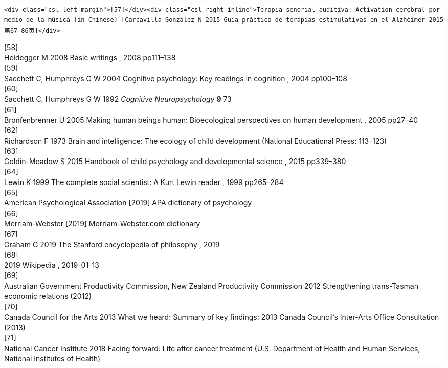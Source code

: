     <div class="csl-left-margin">[57]</div><div class="csl-right-inline">Terapia senorial auditiva: Activation cerebral por medio de la música (in Chinese) [Carcavilla González N 2015 Guía práctica de terapias estimulativas en el Alzhéimer 2015 第67–86页]</div>
  </div>
  <div class="csl-entry">
    <div class="csl-left-margin">[58]</div><div class="csl-right-inline">Heidegger M 2008 Basic writings , 2008 pp111–138</div>
  </div>
  <div class="csl-entry">
    <div class="csl-left-margin">[59]</div><div class="csl-right-inline">Sacchett C, Humphreys G W 2004 Cognitive psychology: Key readings in cognition , 2004 pp100–108</div>
  </div>
  <div class="csl-entry">
    <div class="csl-left-margin">[60]</div><div class="csl-right-inline">Sacchett C, Humphreys G W 1992 <i>Cognitive Neuropsychology</i> <b>9</b> 73</div>
  </div>
  <div class="csl-entry">
    <div class="csl-left-margin">[61]</div><div class="csl-right-inline">Bronfenbrenner U 2005 Making human beings human: Bioecological perspectives on human development , 2005 pp27–40</div>
  </div>
  <div class="csl-entry">
    <div class="csl-left-margin">[62]</div><div class="csl-right-inline">Richardson F 1973 Brain and intelligence: The ecology of child development (National Educational Press: 113–123)</div>
  </div>
  <div class="csl-entry">
    <div class="csl-left-margin">[63]</div><div class="csl-right-inline">Goldin-Meadow S 2015 Handbook of child psychology and developmental science , 2015 pp339–380</div>
  </div>
  <div class="csl-entry">
    <div class="csl-left-margin">[64]</div><div class="csl-right-inline">Lewin K 1999 The complete social scientist: A Kurt Lewin reader , 1999 pp265–284</div>
  </div>
  <div class="csl-entry">
    <div class="csl-left-margin">[65]</div><div class="csl-right-inline">American Psychological Association [2019] APA dictionary of psychology</div>
  </div>
  <div class="csl-entry">
    <div class="csl-left-margin">[66]</div><div class="csl-right-inline">Merriam-Webster [2019] Merriam-Webster.com dictionary</div>
  </div>
  <div class="csl-entry">
    <div class="csl-left-margin">[67]</div><div class="csl-right-inline">Graham G 2019 The Stanford encyclopedia of philosophy , 2019</div>
  </div>
  <div class="csl-entry">
    <div class="csl-left-margin">[68]</div><div class="csl-right-inline">2019 Wikipedia , 2019-01-13</div>
  </div>
  <div class="csl-entry">
    <div class="csl-left-margin">[69]</div><div class="csl-right-inline">Australian Government Productivity Commission, New Zealand Productivity Commission 2012 Strengthening trans-Tasman economic relations (2012)</div>
  </div>
  <div class="csl-entry">
    <div class="csl-left-margin">[70]</div><div class="csl-right-inline">Canada Council for the Arts 2013 What we heard: Summary of key findings: 2013 Canada Council’s Inter-Arts Office Consultation (2013)</div>
  </div>
  <div class="csl-entry">
    <div class="csl-left-margin">[71]</div><div class="csl-right-inline">National Cancer Institute 2018 Facing forward: Life after cancer treatment (U.S. Department of Health and Human Services, National Institutes of Health)</div>
  </div>
  <div class="csl-entry">
